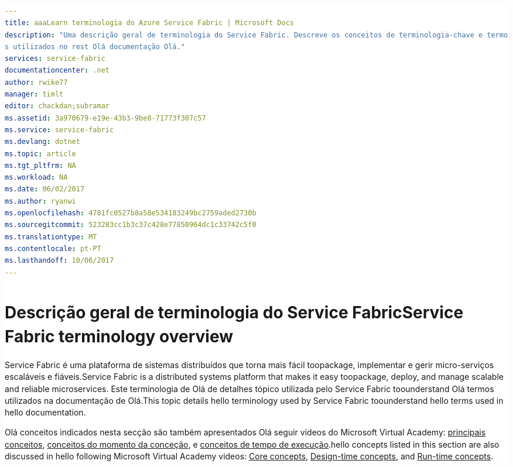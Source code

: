 ```yaml
---
title: aaaLearn terminologia do Azure Service Fabric | Microsoft Docs
description: "Uma descrição geral de terminologia do Service Fabric. Descreve os conceitos de terminologia-chave e termos utilizados no rest Olá documentação Olá."
services: service-fabric
documentationcenter: .net
author: rwike77
manager: timlt
editor: chackdan;subramar
ms.assetid: 3a970679-e19e-43b3-9be8-71773f307c57
ms.service: service-fabric
ms.devlang: dotnet
ms.topic: article
ms.tgt_pltfrm: NA
ms.workload: NA
ms.date: 06/02/2017
ms.author: ryanwi
ms.openlocfilehash: 4781fc0527b8a58e534183249bc2759aded2730b
ms.sourcegitcommit: 523283cc1b3c37c428e77850964dc1c33742c5f0
ms.translationtype: MT
ms.contentlocale: pt-PT
ms.lasthandoff: 10/06/2017
---
```

# <a name="service-fabric-terminology-overview"></a><span data-ttu-id="f267d-104">Descrição geral de terminologia do Service Fabric</span><span class="sxs-lookup"><span data-stu-id="f267d-104">Service Fabric terminology overview</span></span>
<span data-ttu-id="f267d-105">Service Fabric é uma plataforma de sistemas distribuídos que torna mais fácil toopackage, implementar e gerir micro-serviços escaláveis e fiáveis.</span><span class="sxs-lookup"><span data-stu-id="f267d-105">Service Fabric is a distributed systems platform that makes it easy toopackage, deploy, and manage scalable and reliable microservices.</span></span> <span data-ttu-id="f267d-106">Este terminologia de Olá de detalhes tópico utilizada pelo Service Fabric toounderstand Olá termos utilizados na documentação de Olá.</span><span class="sxs-lookup"><span data-stu-id="f267d-106">This topic details hello terminology used by Service Fabric toounderstand hello terms used in hello documentation.</span></span>

<span data-ttu-id="f267d-107">Olá conceitos indicados nesta secção são também apresentados Olá seguir vídeos do Microsoft Virtual Academy: <a target="_blank" href="https://mva.microsoft.com/en-US/training-courses/building-microservices-applications-on-azure-service-fabric-16747?l=tbuZM46yC_5206218965">principais conceitos</a>, <a target="_blank" href="https://mva.microsoft.com/en-US/training-courses/building-microservices-applications-on-azure-service-fabric-16747?l=tlkI046yC_2906218965">conceitos do momento da conceção</a>, e <a target="_blank" href="https://mva.microsoft.com/en-US/training-courses/building-microservices-applications-on-azure-service-fabric-16747?l=x7CVH56yC_1406218965">conceitos de tempo de execução</a>.</span><span class="sxs-lookup"><span data-stu-id="f267d-107">hello concepts listed in this section are also discussed in hello following Microsoft Virtual Academy videos: <a target="_blank" href="https://mva.microsoft.com/en-US/training-courses/building-microservices-applications-on-azure-service-fabric-16747?l=tbuZM46yC_5206218965">Core concepts</a>, <a target="_blank" href="https://mva.microsoft.com/en-US/training-courses/building-microservices-applications-on-azure-service-fabric-16747?l=tlkI046yC_2906218965">Design-time concepts</a>, and <a target="_blank" href="https://mva.microsoft.com/en-US/training-courses/building-microservices-applications-on-azure-service-fabric-16747?l=x7CVH56yC_1406218965">Run-time concepts</a>.</span></span>
